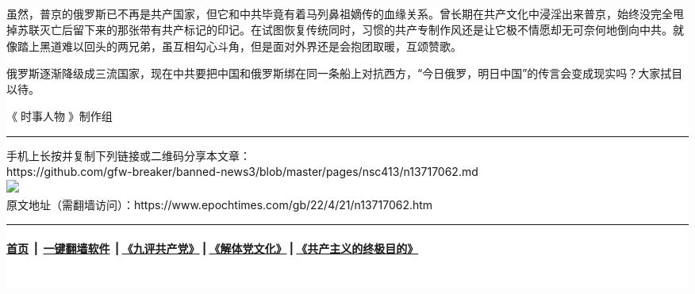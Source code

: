  虽然，普京的俄罗斯已不再是共产国家，但它和中共毕竟有着马列鼻祖嫡传的血缘关系。曾长期在共产文化中浸淫出来普京，始终没完全甩掉苏联灭亡后留下来的那张带有共产标记的印记。在试图恢复传统同时，习惯的共产专制作风还是让它极不情愿却无可奈何地倒向中共。就像踏上黑道难以回头的两兄弟，虽互相勾心斗角，但是面对外界还是会抱团取暖，互颂赞歌。
</p>
<p>
 俄罗斯逐渐降级成三流国家，现在中共要把中国和俄罗斯绑在同一条船上对抗西方，“今日俄罗，明日中国”的传言会变成现实吗？大家拭目以待。
</p>
<p>
 《
 <ok href="https://www.epochtimes.com/gb/tag/%E6%97%B6%E4%BA%8B%E4%BA%BA%E7%89%A9.html">
  时事人物
 </ok>
 》制作组
</p>
</div>
<hr/>
手机上长按并复制下列链接或二维码分享本文章：<br/>
https://github.com/gfw-breaker/banned-news3/blob/master/pages/nsc413/n13717062.md <br/>
<a href='https://github.com/gfw-breaker/banned-news3/blob/master/pages/nsc413/n13717062.md'><img src='https://github.com/gfw-breaker/banned-news3/blob/master/pages/nsc413/n13717062.md.png'/></a> <br/>
原文地址（需翻墙访问）：https://www.epochtimes.com/gb/22/4/21/n13717062.htm


------------------------
#### [首页](https://github.com/gfw-breaker/banned-news3/blob/master/README.md) &nbsp;|&nbsp; [一键翻墙软件](https://github.com/gfw-breaker/nogfw/blob/master/README.md) &nbsp;| [《九评共产党》](https://github.com/gfw-breaker/9ping.md/blob/master/README.md#九评之一评共产党是什么) | [《解体党文化》](https://github.com/gfw-breaker/jtdwh.md/blob/master/README.md) | [《共产主义的终极目的》](https://github.com/gfw-breaker/gczydzjmd.md/blob/master/README.md)


<img src='http://gfw-breaker.win/banned-news3/pages/nsc413/n13717062.md' width='0px' height='0px'/>